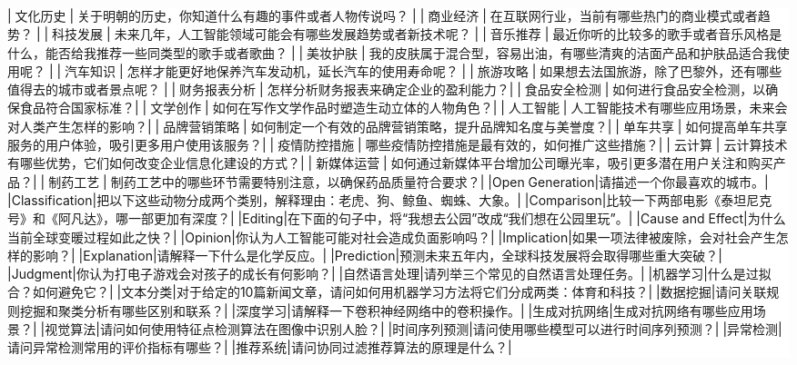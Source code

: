 | 文化历史                                      | 关于明朝的历史，你知道什么有趣的事件或者人物传说吗？                                   |
| 商业经济                                      | 在互联网行业，当前有哪些热门的商业模式或者趋势？                                       |
| 科技发展                                      | 未来几年，人工智能领域可能会有哪些发展趋势或者新技术呢？                                 |
| 音乐推荐                                      | 最近你听的比较多的歌手或者音乐风格是什么，能否给我推荐一些同类型的歌手或者歌曲？       |
| 美妆护肤                                      | 我的皮肤属于混合型，容易出油，有哪些清爽的洁面产品和护肤品适合我使用呢？               |
| 汽车知识                                      | 怎样才能更好地保养汽车发动机，延长汽车的使用寿命呢？                                   |
| 旅游攻略                                      | 如果想去法国旅游，除了巴黎外，还有哪些值得去的城市或者景点呢？                         |
| 财务报表分析 | 怎样分析财务报表来确定企业的盈利能力？|
| 食品安全检测 | 如何进行食品安全检测，以确保食品符合国家标准？|
| 文学创作 | 如何在写作文学作品时塑造生动立体的人物角色？|
| 人工智能 | 人工智能技术有哪些应用场景，未来会对人类产生怎样的影响？|
| 品牌营销策略 | 如何制定一个有效的品牌营销策略，提升品牌知名度与美誉度？|
| 单车共享 | 如何提高单车共享服务的用户体验，吸引更多用户使用该服务？|
| 疫情防控措施 | 哪些疫情防控措施是最有效的，如何推广这些措施？|
| 云计算 | 云计算技术有哪些优势，它们如何改变企业信息化建设的方式？|
| 新媒体运营 | 如何通过新媒体平台增加公司曝光率，吸引更多潜在用户关注和购买产品？|
| 制药工艺 | 制药工艺中的哪些环节需要特别注意，以确保药品质量符合要求？|
|Open Generation|请描述一个你最喜欢的城市。|
|Classification|把以下这些动物分成两个类别，解释理由：老虎、狗、鲸鱼、蜘蛛、大象。|
|Comparison|比较一下两部电影《泰坦尼克号》和《阿凡达》，哪一部更加有深度？|
|Editing|在下面的句子中，将“我想去公园”改成“我们想在公园里玩”。|
|Cause and Effect|为什么当前全球变暖过程如此之快？|
|Opinion|你认为人工智能可能对社会造成负面影响吗？|
|Implication|如果一项法律被废除，会对社会产生怎样的影响？|
|Explanation|请解释一下什么是化学反应。|
|Prediction|预测未来五年内，全球科技发展将会取得哪些重大突破？|
|Judgment|你认为打电子游戏会对孩子的成长有何影响？|
|自然语言处理|请列举三个常见的自然语言处理任务。|
|机器学习|什么是过拟合？如何避免它？|
|文本分类|对于给定的10篇新闻文章，请问如何用机器学习方法将它们分成两类：体育和科技？|
|数据挖掘|请问关联规则挖掘和聚类分析有哪些区别和联系？|
|深度学习|请解释一下卷积神经网络中的卷积操作。|
|生成对抗网络|生成对抗网络有哪些应用场景？|
|视觉算法|请问如何使用特征点检测算法在图像中识别人脸？|
|时间序列预测|请问使用哪些模型可以进行时间序列预测？|
|异常检测|请问异常检测常用的评价指标有哪些？|
|推荐系统|请问协同过滤推荐算法的原理是什么？|